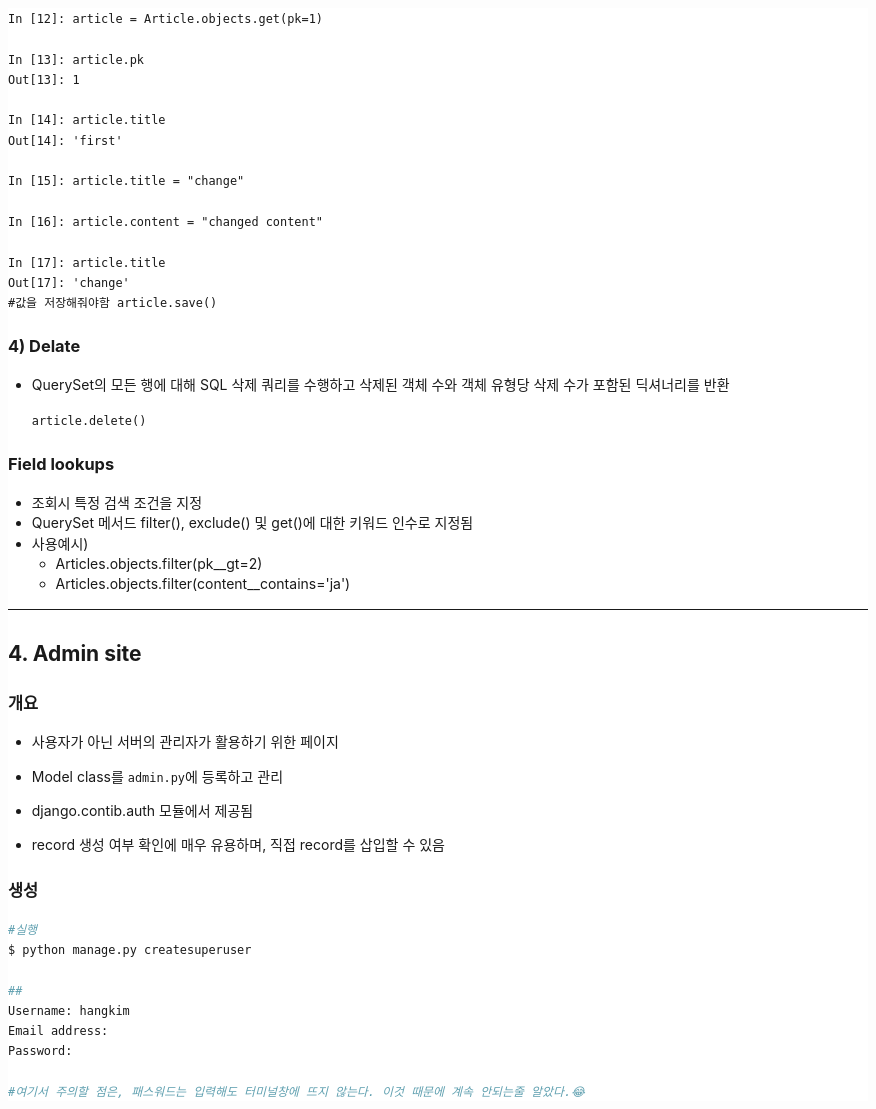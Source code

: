 ```shell
In [12]: article = Article.objects.get(pk=1)

In [13]: article.pk
Out[13]: 1

In [14]: article.title
Out[14]: 'first'

In [15]: article.title = "change"

In [16]: article.content = "changed content"

In [17]: article.title
Out[17]: 'change'
#값을 저장해줘야함 article.save()
```



### 4) Delate

- QuerySet의 모든 행에 대해 SQL 삭제 쿼리를 수행하고 삭제된 객체 수와 객체 유형당 삭제 수가 포함된 딕셔너리를 반환

  ```shell
  article.delete()
  ```

### Field lookups

- 조회시 특정 검색 조건을 지정
- QuerySet 메서드 filter(), exclude() 및 get()에 대한 키워드 인수로 지정됨
- 사용예시)
  - Articles.objects.filter(pk__gt=2)
  - Articles.objects.filter(content__contains='ja')



<hr/>

## 4. Admin site

### 개요

- 사용자가 아닌 서버의 관리자가 활용하기 위한 페이지

- Model class를 `admin.py`에 등록하고 관리

- django.contib.auth 모듈에서 제공됨

- record 생성 여부 확인에 매우 유용하며, 직접 record를 삽입할 수 있음

  

### 생성

```bash
#실행
$ python manage.py createsuperuser

##
Username: hangkim
Email address: 
Password:

#여기서 주의할 점은, 패스워드는 입력해도 터미널창에 뜨지 않는다. 이것 때문에 계속 안되는줄 알았다.😂
```
